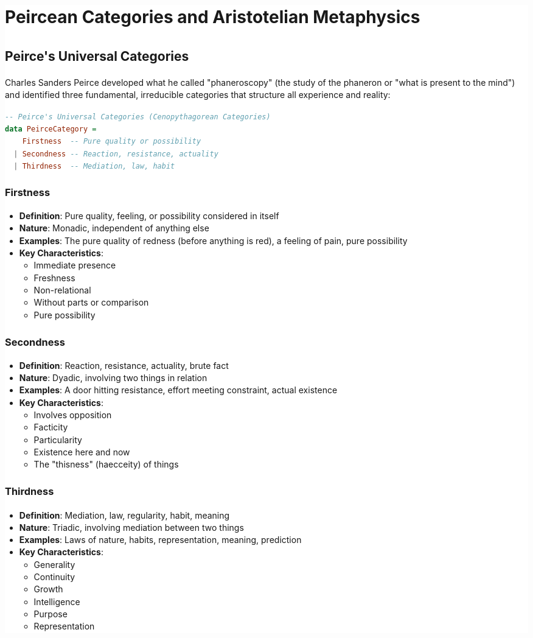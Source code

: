 # Peircean Categories and Aristotelian Metaphysics

## Peirce's Universal Categories

Charles Sanders Peirce developed what he called "phaneroscopy" (the study of the phaneron or "what is present to the mind") and identified three fundamental, irreducible categories that structure all experience and reality:

```haskell
-- Peirce's Universal Categories (Cenopythagorean Categories)
data PeirceCategory =
    Firstness  -- Pure quality or possibility
  | Secondness -- Reaction, resistance, actuality
  | Thirdness  -- Mediation, law, habit
```

### Firstness
- **Definition**: Pure quality, feeling, or possibility considered in itself
- **Nature**: Monadic, independent of anything else
- **Examples**: The pure quality of redness (before anything is red), a feeling of pain, pure possibility
- **Key Characteristics**:
  - Immediate presence
  - Freshness
  - Non-relational
  - Without parts or comparison
  - Pure possibility

### Secondness
- **Definition**: Reaction, resistance, actuality, brute fact
- **Nature**: Dyadic, involving two things in relation
- **Examples**: A door hitting resistance, effort meeting constraint, actual existence
- **Key Characteristics**:
  - Involves opposition
  - Facticity
  - Particularity
  - Existence here and now
  - The "thisness" (haecceity) of things

### Thirdness
- **Definition**: Mediation, law, regularity, habit, meaning
- **Nature**: Triadic, involving mediation between two things
- **Examples**: Laws of nature, habits, representation, meaning, prediction
- **Key Characteristics**:
  - Generality
  - Continuity
  - Growth
  - Intelligence
  - Purpose
  - Representation

